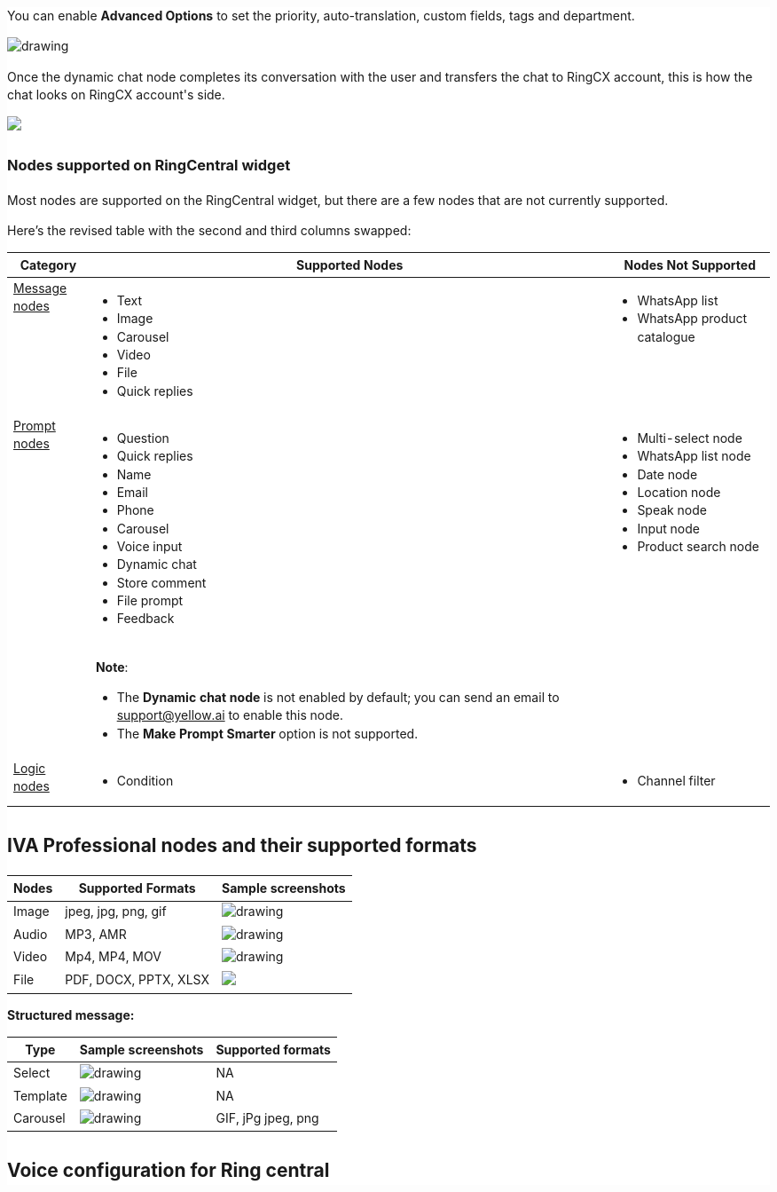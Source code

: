 You can enable **Advanced Options** to set the priority, auto-translation, custom fields, tags and department.

<img src="https://i.imgur.com/tPS9R0J.png" alt="drawing" width="50%"/>

 Once the dynamic chat node completes its conversation with the user and transfers the chat to RingCX account, this is how the chat looks on RingCX account's side.

 ![](https://i.imgur.com/Xrc60f6.png)


### Nodes supported on RingCentral widget

Most nodes are supported on the RingCentral widget, but there are a few nodes that are not currently supported.

Here’s the revised table with the second and third columns swapped:

| Category | Supported Nodes | Nodes Not Supported |
|----------|-----------------|---------------------|
| [Message nodes](https://docs.yellow.ai/docs/platform_concepts/studio/build/nodes/message-nodes) | <ul><li>Text</li><li>Image</li><li>Carousel</li><li>Video</li><li>File</li><li>Quick replies</li></ul> | <ul><li>WhatsApp list</li><li>WhatsApp product catalogue</li></ul> |
| [Prompt nodes](https://docs.yellow.ai/docs/platform_concepts/studio/build/nodes/prompt-nodes) | <ul><li>Question</li><li>Quick replies</li><li>Name</li><li>Email</li><li>Phone</li><li>Carousel</li><li>Voice input</li><li>Dynamic chat</li><li>Store comment</li><li>File prompt</li><li>Feedback</li></ul>    <br/><b>Note</b>:  <ul><li> The **Dynamic chat node** is not enabled by default; you can send an email to [support@yellow.ai](mailto:support@yellow.ai) to enable this node.</li><li>The **Make Prompt Smarter** option is not supported.</li></ul> | <ul><li>Multi-select node</li><li>WhatsApp list node</li><li>Date node</li><li>Location node</li><li>Speak node</li><li>Input node</li><li>Product search node</li></ul> |
| [Logic nodes](https://docs.yellow.ai/docs/platform_concepts/studio/build/nodes/logic-nodes) | <ul><li>Condition</li></ul>  | <ul><li>Channel filter</li></ul> |






## IVA Professional nodes and their supported formats

| Nodes | Supported Formats                       | Sample screenshots|
|-------|-----------------------------------------|-------|
| Image | jpeg, jpg, png, gif                     |   <img src="https://i.imgur.com/SIbhela.png" alt="drawing" width="50%"/>    |
| Audio | MP3, AMR                                |  <img src="https://i.imgur.com/LwNloOn.png" alt="drawing" width="50%"/>      |
| Video | Mp4, MP4, MOV                           |  <img src="https://i.imgur.com/1UwgJd6.png" alt="drawing" width="50%"/>      |
| File  | PDF, DOCX, PPTX, XLSX                  |   <img src="https://i.imgur.com/61AeXRJ.png" width="50%"/>       |

**Structured message:**

|Type| Sample screenshots| Supported formats|
|-----|----------------|----------------|
| Select| <img src="https://i.imgur.com/QIoENt2.png" alt="drawing" width="50%"/> | NA |
| Template| <img src="https://i.imgur.com/HCI0brt.png" alt="drawing" width="50%"/> | NA |
| Carousel | <img src="https://i.imgur.com/HbuyMGF.png" alt="drawing" width="50%"/> | GIF, jPg jpeg, png |
 

## Voice configuration for Ring central
